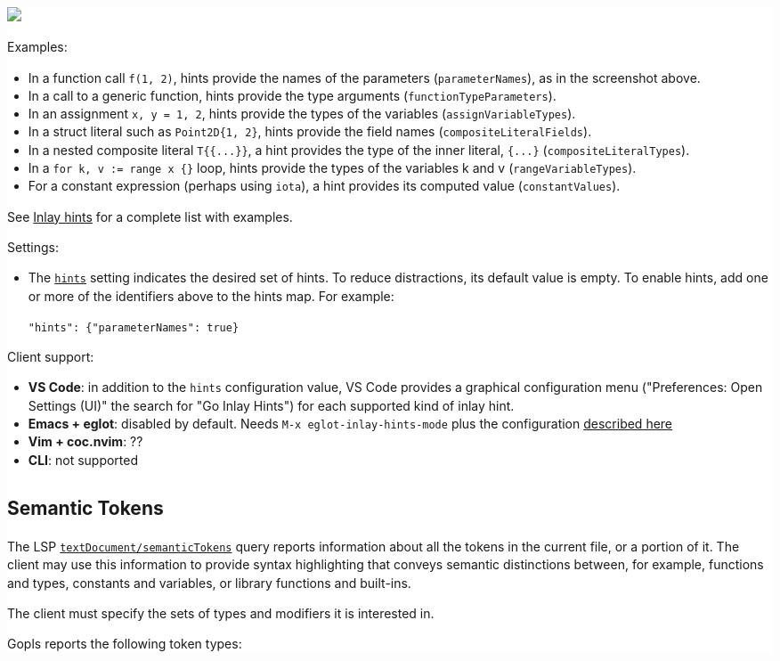 <img src='../assets/inlayhint-parameternames.png'>

Examples:

- In a function call `f(1, 2)`, hints provide the
  names of the parameters (`parameterNames`), as in the screenshot above.
- In a call to a generic function, hints provide the type arguments
  (`functionTypeParameters`).
- In an assignment `x, y = 1, 2`, hints provide the types of the
  variables (`assignVariableTypes`).
- In a struct literal such as `Point2D{1, 2}`, hints provide the field
  names (`compositeLiteralFields`).
- In a nested composite literal `T{{...}}`, a hint provides the type of
  the inner literal, `{...}` (`compositeLiteralTypes`).
- In a `for k, v := range x {}` loop, hints provide the types of the
  variables k and v (`rangeVariableTypes`).
- For a constant expression (perhaps using `iota`), a hint provides
  its computed value (`constantValues`).

See [Inlay hints](../inlayHints.md) for a complete list with examples.



Settings:
- The [`hints`](../settings.md#hints) setting indicates the desired set of hints.
  To reduce distractions, its default value is empty.
  To enable hints, add one or more of the identifiers above to the hints
  map. For example:
  ```json5
  "hints": {"parameterNames": true}
  ```

Client  support:
- **VS Code**: in addition to the `hints` configuration value, VS Code provides a graphical
  configuration menu ("Preferences: Open Settings (UI)" the search for "Go Inlay Hints")
  for each supported kind of inlay hint.
- **Emacs + eglot**: disabled by default. Needs `M-x eglot-inlay-hints-mode` plus the configuration [described here](https://www.reddit.com/r/emacs/comments/11bqzvk/emacs29_and_eglot_inlay_hints/)
- **Vim + coc.nvim**: ??
- **CLI**: not supported

## Semantic Tokens

The LSP [`textDocument/semanticTokens`](https://microsoft.github.io/language-server-protocol/specifications/lsp/3.17/specification/#textDocument_semanticTokens)
query reports information about all the tokens in the current file, or
a portion of it.
The client may use this information to provide syntax highlighting
that conveys semantic distinctions between, for example, functions and
types, constants and variables, or library functions and built-ins.

The client must specify the sets of types and modifiers it is interested in.

Gopls reports the following token types:
